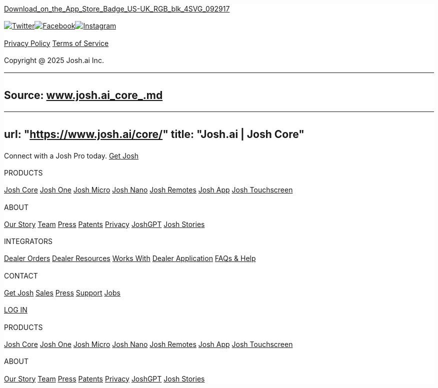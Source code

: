 [Download\_on\_the\_App\_Store\_Badge\_US-UK\_RGB\_blk\_4SVG\_092917](https://apps.apple.com/us/app/josh-home-automation/id1024805681?itsct=apps_box&amp;itscg=30200)

[![Twitter](https://d35408cyocioye.cloudfront.net/new3/ic-tw.svg)](https://twitter.com/joshdotai)[![Facebook](https://d35408cyocioye.cloudfront.net/new3/ic-fb.svg)](https://www.facebook.com/joshdotai/)[![Instagram](https://d35408cyocioye.cloudfront.net/new3/ic-insta.svg)](https://www.instagram.com/joshdotai/)

[Privacy Policy](https://www.josh.ai/privacy-policy) [Terms of Service](https://www.josh.ai/terms)

Copyright @ 2025 Josh.ai Inc.

---


## Source: www.josh.ai_core_.md

---
url: "https://www.josh.ai/core/"
title: "Josh.ai | Josh Core"
---

Connect with a Josh Pro today. [Get Josh](https://www.josh.ai/get-josh/form)

PRODUCTS

[Josh Core](https://www.josh.ai/core/) [Josh One](https://www.josh.ai/one) [Josh Micro](https://www.josh.ai/micro/) [Josh Nano](https://www.josh.ai/nano/) [Josh Remotes](https://www.josh.ai/remotes/) [Josh App](https://www.josh.ai/app) [Josh Touchscreen](https://www.josh.ai/touchscreen)

ABOUT

[Our Story](https://www.josh.ai/about/) [Team](https://www.josh.ai/team) [Press](https://www.josh.ai/press/) [Patents](https://www.josh.ai/patents/) [Privacy](https://www.josh.ai/privacy/) [JoshGPT](https://www.josh.ai/joshgpt/) [Josh Stories](https://www.josh.ai/stories)

INTEGRATORS

[Dealer Orders](https://portal.josh.ai/store) [Dealer Resources](https://portal.josh.ai/dealer/dashboard) [Works With](https://www.josh.ai/devices) [Dealer Application](https://www.josh.ai/integrators/) [FAQs & Help](https://help.josh.ai/)

CONTACT

[Get Josh](https://www.josh.ai/get-josh) [Sales](https://www.josh.ai/contact/index.html#sales) [Press](https://www.josh.ai/contact/index.html#press) [Support](https://www.josh.ai/contact/index.html#support) [Jobs](https://www.josh.ai/jobs/)

[LOG IN](https://portal.josh.ai/)

PRODUCTS

[Josh Core](https://www.josh.ai/core/) [Josh One](https://www.josh.ai/one) [Josh Micro](https://www.josh.ai/micro/) [Josh Nano](https://www.josh.ai/nano/) [Josh Remotes](https://www.josh.ai/remotes/) [Josh App](https://www.josh.ai/app) [Josh Touchscreen](https://www.josh.ai/touchscreen)

ABOUT

[Our Story](https://www.josh.ai/about/) [Team](https://www.josh.ai/team) [Press](https://www.josh.ai/press/) [Patents](https://www.josh.ai/patents/) [Privacy](https://www.josh.ai/privacy/) [JoshGPT](https://www.josh.ai/joshgpt/) [Josh Stories](https://www.josh.ai/stories)
